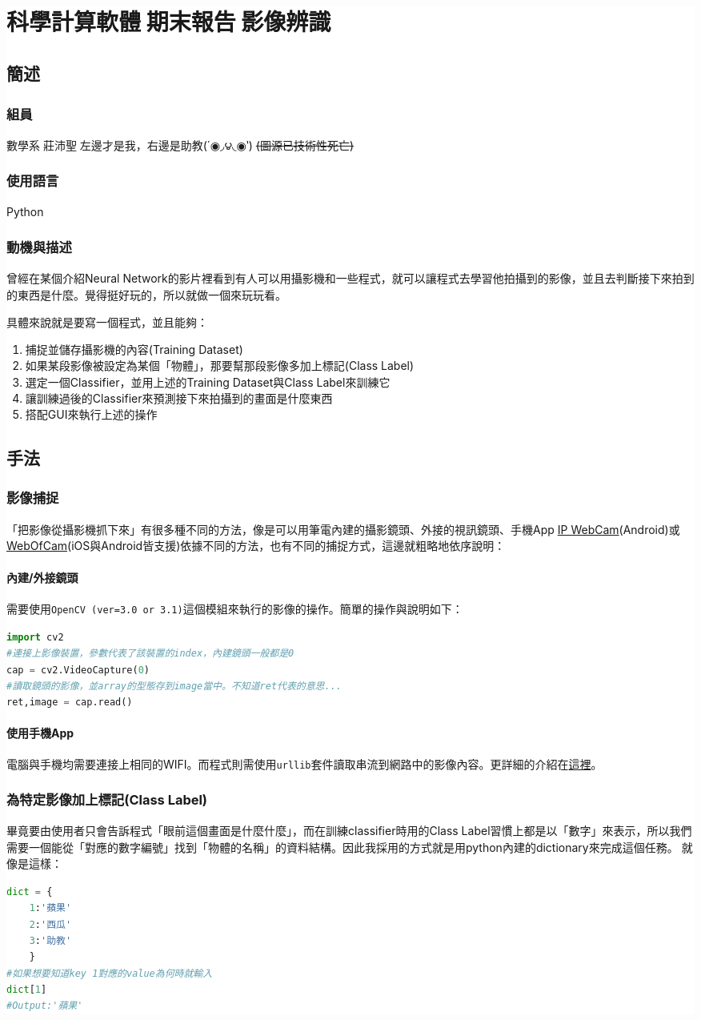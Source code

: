 # 科學計算軟體 期末報告 影像辨識

## 簡述
### 組員
數學系 莊沛聖
左邊才是我，右邊是助教(΄◉◞౪◟◉‵)
~~(圖源已技術性死亡)~~
[](https://i.imgur.com/LvqWVX9.jpg)

### 使用語言
Python
### 動機與描述

曾經在某個介紹Neural Network的影片裡看到有人可以用攝影機和一些程式，就可以讓程式去學習他拍攝到的影像，並且去判斷接下來拍到的東西是什麼。覺得挺好玩的，所以就做一個來玩玩看。

具體來說就是要寫一個程式，並且能夠：
1. 捕捉並儲存攝影機的內容(Training Dataset)
2. 如果某段影像被設定為某個「物體」，那要幫那段影像多加上標記(Class Label)
3. 選定一個Classifier，並用上述的Training Dataset與Class Label來訓練它
4. 讓訓練過後的Classifier來預測接下來拍攝到的畫面是什麼東西
5. 搭配GUI來執行上述的操作

## 手法

### 影像捕捉
「把影像從攝影機抓下來」有很多種不同的方法，像是可以用筆電內建的攝影鏡頭、外接的視訊鏡頭、手機App [IP WebCam](https://play.google.com/store/apps/details?id=com.pas.webcam)(Android)或[WebOfCam](https://play.google.com/store/apps/details?id=com.webofcam&hl=zh_TW)(iOS與Android皆支援)依據不同的方法，也有不同的捕捉方式，這邊就粗略地依序說明：

#### 內建/外接鏡頭
需要使用`OpenCV (ver=3.0 or 3.1)`這個模組來執行的影像的操作。簡單的操作與說明如下：
```python
import cv2    
#連接上影像裝置，參數代表了該裝置的index，內建鏡頭一般都是0
cap = cv2.VideoCapture(0)    
#讀取鏡頭的影像，並array的型態存到image當中。不知道ret代表的意思...
ret,image = cap.read()       
```
#### 使用手機App
電腦與手機均需要連接上相同的WIFI。而程式則需使用`urllib`套件讀取串流到網路中的影像內容。更詳細的介紹在[這裡](https://hackmd.io/JwEwTAxmAMBsDsBaAHAMwIwkQFlQU3RTG20XWj2WHlFQGY7kg===?view)。

### 為特定影像加上標記(Class Label)
畢竟要由使用者只會告訴程式「眼前這個畫面是什麼什麼」，而在訓練classifier時用的Class Label習慣上都是以「數字」來表示，所以我們需要一個能從「對應的數字編號」找到「物體的名稱」的資料結構。因此我採用的方式就是用python內建的dictionary來完成這個任務。
就像是這樣：
```python
dict = {
    1:'蘋果'
    2:'西瓜'
    3:'助教'
    }
#如果想要知道key 1對應的value為何時就輸入
dict[1]    
#Output:'蘋果'
```
